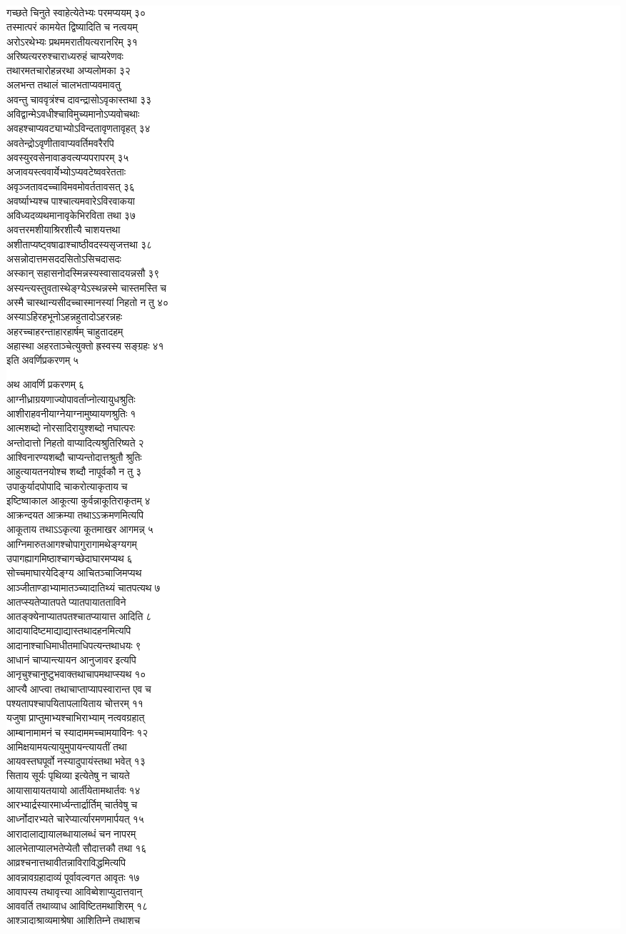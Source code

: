 गच्छते चिनुते स्वाहेत्येतेभ्यः परमप्ययम् ३०  
तस्मात्परं कामयेत द्विष्यादिति च नत्वयम्  
अरोऽरथेभ्यः प्रथममरातीयत्यरानरिम् ३१  
अरिष्यत्यररुश्चाराध्यरुहं चाप्यरेणवः  
तथारमतचारोहन्नरथा अप्यलोमका ३२  
अलभन्त तथालं चालभताप्यवमावतु  
अवन्तु चाववृत्रंश्च दावन्द्रासोऽवृकास्तथा ३३  
अविद्वान्मेऽवधीश्चाविमुच्यमानोऽप्यवोचथाः  
अवहश्चाप्यवट्याभ्योऽविन्दतावृणतावृहत् ३४  
अवतेन्द्रोऽवृणीतावाप्यवर्तिमवरैरपि  
अवस्युरवसेनावाङवत्यप्यपरापरम् ३५  
अजावयस्त्ववार्येभ्योऽप्यवटेष्ववरेतताः  
अवृञ्जतावदच्चाविमवमोवर्ततावसत् ३६  
अवर्ष्याभ्यश्च पाश्चात्यमवारेऽविरवाकया  
अविध्यदव्यथमानावृकेभिरविता तथा ३७  
अवत्तरमशीयाश्रिरशीत्यै चाशयत्तथा  
अशीताप्यष्ट्वषाढाश्चाष्ठीवदस्यसृजत्तथा ३८  
असन्नोदात्तमसददसितोऽसिचदासदः  
अस्कान् सहासनोदस्मिन्नस्यस्वासादयन्नसौ ३९  
अस्यन्त्यस्तुवतास्थेङ्ग्येऽस्थन्नस्मे चास्तमस्ति च  
अस्मै चास्थान्यसीदच्चास्मानस्यां निहतो न तु ४०  
अस्याऽहिरहभूनोऽहन्नहुतादोऽहरन्नहः  
अहरच्चाहरन्ताहारहार्षम् चाहुतादहम्  
अहास्था अहरताञ्चेत्युक्तो ह्रस्वस्य सङ्ग्रहः ४१  
इति अवर्णिप्रकरणम् ५  
  
अथ आवर्णि प्रकरणम् ६  
आग्नीध्राग्रयणाज्योपावर्ताप्नोत्यायुधश्रुतिः  
आशीराहवनीयाग्नेयाग्नामुष्यायणश्रुतिः १  
आत्मशब्दो नोरसादिरायुश्शब्दो नघात्परः  
अन्तोदात्तो निहतो वाप्यादित्यश्रुतिरिष्यते २  
आश्विनारण्यशब्दौ चाप्यन्तोदात्तश्रुतौ श्रुतिः  
आहुत्यायतनयोश्च शब्दौ नापूर्वकौ न तु ३  
उपाकुर्यादपोपादि चाकरोत्याकृताय च  
इष्टिष्वाकाल आकूत्या कुर्वन्नाकूतिराकृतम् ४  
आक्रन्दयत आक्रम्या तथाऽऽक्रमणमित्यपि  
आकूताय तथाऽऽकृत्या कूतमाखर आगमन्न् ५  
आग्निमारुतआगश्चोपागुरागामथेङ्ग्यगम्  
उपागह्यागमिष्ठाश्चागच्छेदाघारमप्यथ ६  
सोच्चमाघारयेदिङ्ग्य आचितञ्चाजिमप्यथ  
आञ्जीताण्डाभ्यामातञ्च्यादातिथ्यं चातपत्यथ ७  
आतप्स्यतेप्यातपते प्यातपायातताविने  
आतङ्क्येनाप्यातपतश्चातप्यायात्त आदिति ८  
आदायादिष्टमाद्याद्यास्तथादहनमित्यपि  
आदानाश्चाधिमाधीतमाधिपत्यन्तथाधयः ९  
आधानं चाप्यान्त्यायन आनुजावर इत्यपि  
आनृचुश्चानुष्टुभवाक्तथाचापमथाप्स्यथ १०  
आप्त्यै आप्त्वा तथाचाप्ताप्यापस्वारान्त एव च  
पश्यतापश्चापयितापलायिताय चोत्तरम् ११  
यजुषा प्राप्तुमाभ्यश्चाभिराभ्याम् नत्ववग्रहात्  
आम्बानामामनं च स्यादाममच्चामयाविनः १२  
आमिक्षयामयत्यायुमुपायन्त्यायतीं तथा  
आयवस्तघपूर्वो नस्यादुपायंस्तथा भवेत् १३  
सिताय सूर्यः पृथिव्या इत्येतेषु न चायते  
आयासायायतयायो आर्तीयेतामथार्तवः १४  
आरभ्यार्द्रस्यारमार्ध्यन्तार्द्रार्तिम् चार्तवेषु च  
आर्ध्नोदारभ्यते चारेप्यार्त्यारमणमार्पयत् १५  
आरादालाद्यायालब्धायालब्धं चन नापरम्  
आलभेताप्यालभतेप्येतौ सौदात्तकौ तथा १६  
आव्रश्चनात्तथावीतन्नाविराविद्धमित्यपि  
आवन्नावग्रहादाव्यं पूर्वावल्वगत आवृतः १७  
आवापस्य तथावृत्त्या आविब्वेशाप्युदात्तवान्  
आववर्ति तथाव्याध आविष्टितमथाशिरम् १८  
आश्ञादाश्राव्यमाश्रेषा आशितिम्ने तथाशच  